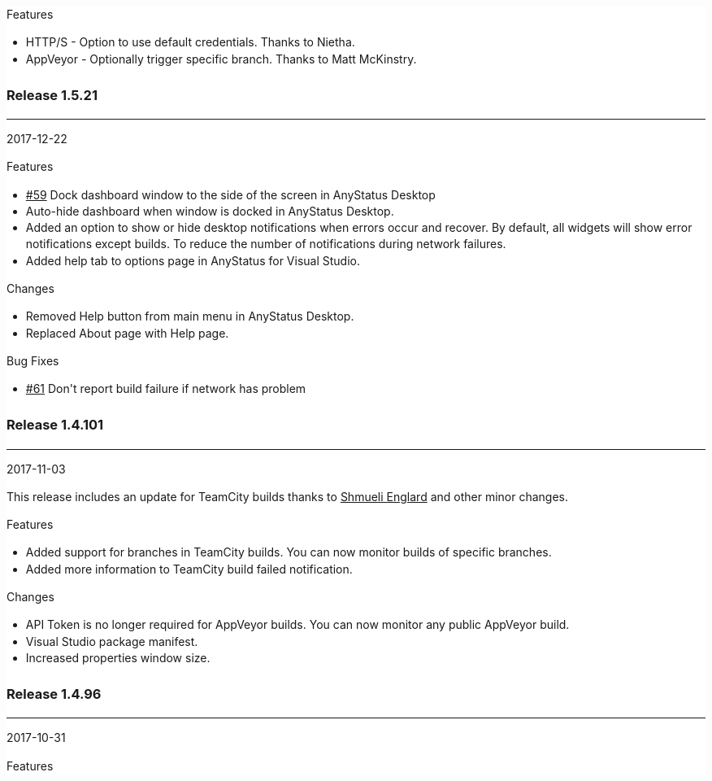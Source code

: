 Features

- HTTP/S - Option to use default credentials. Thanks to Nietha.
- AppVeyor - Optionally trigger specific branch. Thanks to Matt McKinstry.


### Release 1.5.21
-----------------
<p class="text-muted">2017-12-22</p>

Features

- [#59](https://github.com/AnyStatus/Support/issues/59) Dock dashboard window to the side of the screen in AnyStatus Desktop
- Auto-hide dashboard when window is docked in AnyStatus Desktop.
- Added an option to show or hide desktop notifications when errors occur and recover. By default, all widgets will show error notifications except builds. To reduce the number of notifications during network failures.
- Added help tab to options page in AnyStatus for Visual Studio.

Changes

- Removed Help button from main menu in AnyStatus Desktop.
- Replaced About page with Help page.

Bug Fixes

- [#61](https://github.com/AnyStatus/Support/issues/61) Don't report build failure if network has problem 


### Release 1.4.101
-----------------
<p class="text-muted">2017-11-03</p>

This release includes an update for TeamCity builds thanks to [Shmueli Englard](https://twitter.com/Shmuelie) and other minor changes.

Features

- Added support for branches in TeamCity builds. You can now monitor builds of specific branches.
- Added more information to TeamCity build failed notification.

Changes

- API Token is no longer required for AppVeyor builds. You can now monitor any public AppVeyor build.
- Visual Studio package manifest.
- Increased properties window size.


### Release 1.4.96
-----------------
<p class="text-muted">2017-10-31</p>

Features
